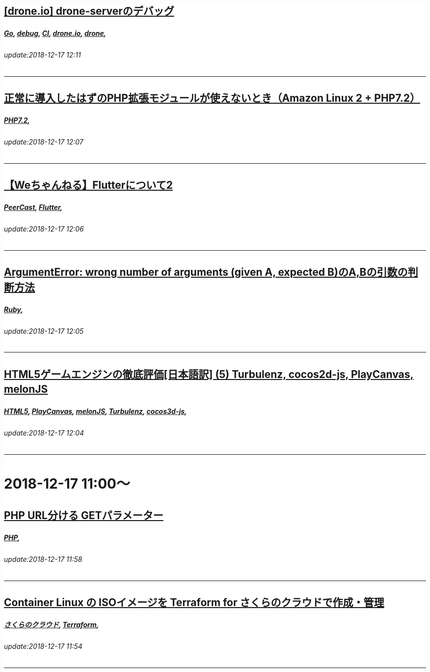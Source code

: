 ## [[drone.io] drone-serverのデバッグ](https://qiita.com/wataash/items/9d828571e45f01632763)
##### [Go](https://qiita.com/tags/Go), [debug](https://qiita.com/tags/debug), [CI](https://qiita.com/tags/CI), [drone.io](https://qiita.com/tags/drone.io), [drone](https://qiita.com/tags/drone), 
###### update:2018-12-17 12:11
---
## [正常に導入したはずのPHP拡張モジュールが使えないとき（Amazon Linux 2 + PHP7.2）](https://qiita.com/chappy-fatty/items/2684d3b5f05675ee9590)
##### [PHP7.2](https://qiita.com/tags/PHP7.2), 
###### update:2018-12-17 12:07
---
## [【Weちゃんねる】Flutterについて2](https://qiita.com/Welch/items/af4811598710c2839d58)
##### [PeerCast](https://qiita.com/tags/PeerCast), [Flutter](https://qiita.com/tags/Flutter), 
###### update:2018-12-17 12:06
---
## [ArgumentError: wrong number of arguments (given A, expected B)のA,Bの引数の判断方法](https://qiita.com/oniya0917/items/20c165a3b06805bf2e37)
##### [Ruby](https://qiita.com/tags/Ruby), 
###### update:2018-12-17 12:05
---
## [HTML5ゲームエンジンの徹底評価[日本語訳] (5) Turbulenz, cocos2d-js, PlayCanvas, melonJS](https://qiita.com/motoyasu-yamada/items/4265dab44bf82dc27b7b)
##### [HTML5](https://qiita.com/tags/HTML5), [PlayCanvas](https://qiita.com/tags/PlayCanvas), [melonJS](https://qiita.com/tags/melonJS), [Turbulenz](https://qiita.com/tags/Turbulenz), [cocos3d-js](https://qiita.com/tags/cocos3d-js), 
###### update:2018-12-17 12:04
---




# 2018-12-17 11:00～
## [PHP URL分ける GETパラメーター](https://qiita.com/Bashi50/items/267d1fe73338e46c6042)
##### [PHP](https://qiita.com/tags/PHP), 
###### update:2018-12-17 11:58
---
## [Container Linux の ISOイメージを Terraform for さくらのクラウドで作成・管理](https://qiita.com/zembutsu/items/5c9d12b3b164fa415763)
##### [さくらのクラウド](https://qiita.com/tags/さくらのクラウド), [Terraform](https://qiita.com/tags/Terraform), 
###### update:2018-12-17 11:54
---